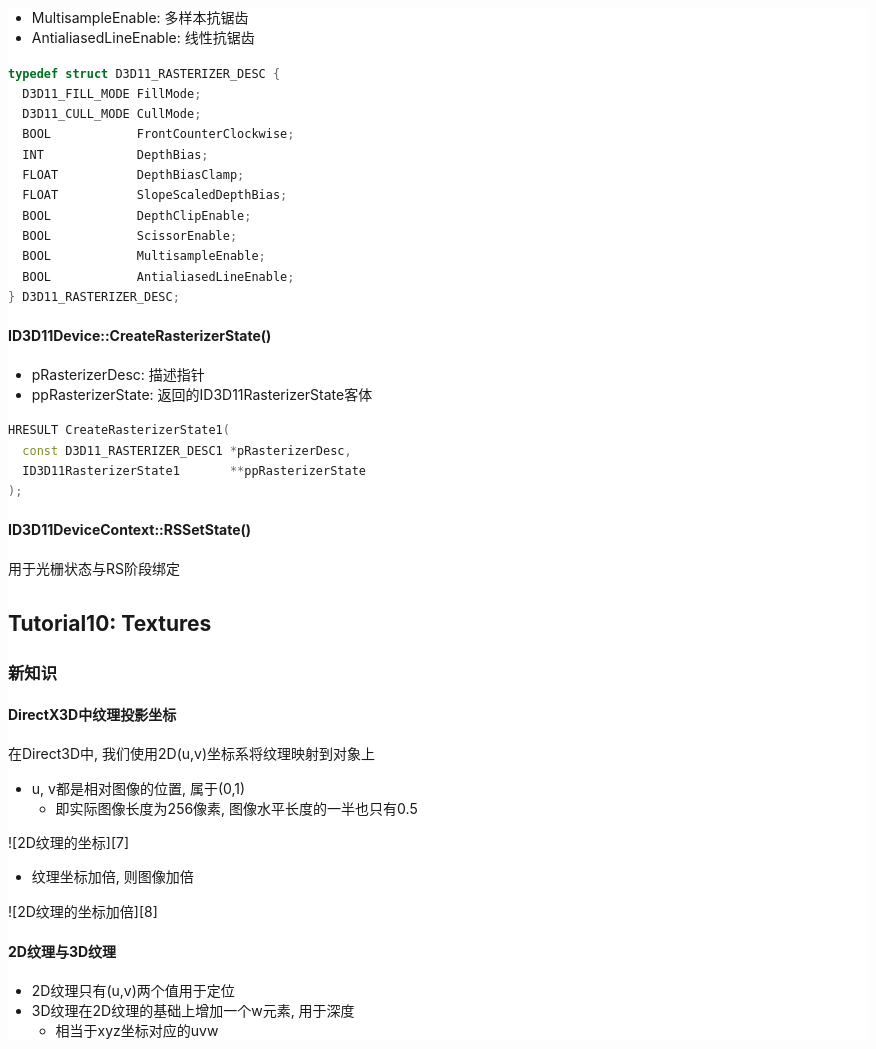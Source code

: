 * MultisampleEnable: 多样本抗锯齿
* AntialiasedLineEnable: 线性抗锯齿

```c++
typedef struct D3D11_RASTERIZER_DESC {
  D3D11_FILL_MODE FillMode;
  D3D11_CULL_MODE CullMode;
  BOOL            FrontCounterClockwise;
  INT             DepthBias;
  FLOAT           DepthBiasClamp;
  FLOAT           SlopeScaledDepthBias;
  BOOL            DepthClipEnable;
  BOOL            ScissorEnable;
  BOOL            MultisampleEnable;
  BOOL            AntialiasedLineEnable;
} D3D11_RASTERIZER_DESC;
```

#### ID3D11Device::CreateRasterizerState()

* pRasterizerDesc: 描述指针
* ppRasterizerState: 返回的ID3D11RasterizerState客体

```c++
HRESULT CreateRasterizerState1(
  const D3D11_RASTERIZER_DESC1 *pRasterizerDesc,
  ID3D11RasterizerState1       **ppRasterizerState
);
```

#### ID3D11DeviceContext::RSSetState()

用于光栅状态与RS阶段绑定

## Tutorial10: Textures

### 新知识

#### DirectX3D中纹理投影坐标

在Direct3D中, 我们使用2D(u,v)坐标系将纹理映射到对象上

* u, v都是相对图像的位置, 属于(0,1)
  * 即实际图像长度为256像素, 图像水平长度的一半也只有0.5

![2D纹理的坐标][7]

* 纹理坐标加倍, 则图像加倍

![2D纹理的坐标加倍][8]

#### 2D纹理与3D纹理

* 2D纹理只有(u,v)两个值用于定位
* 3D纹理在2D纹理的基础上增加一个w元素, 用于深度
  * 相当于xyz坐标对应的uvw
